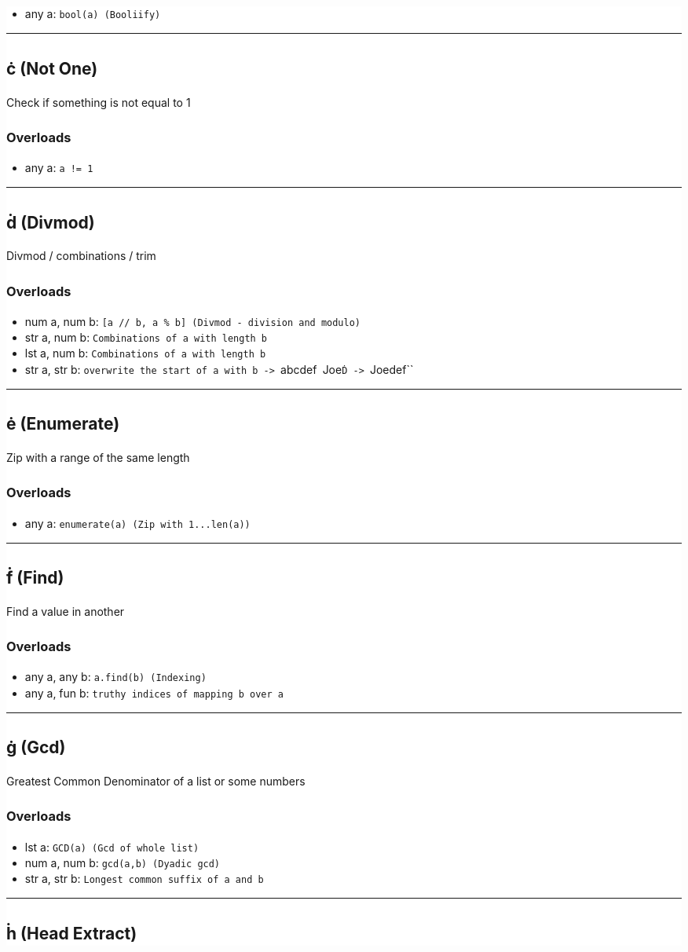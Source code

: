 - any a: `bool(a) (Booliify)`
-------------------------------
## ċ (Not One)

Check if something is not equal to 1

### Overloads

- any a: `a != 1`
-------------------------------
## ḋ (Divmod)

Divmod / combinations / trim

### Overloads

- num a, num b: `[a // b, a % b] (Divmod - division and modulo)`
- str a, num b: `Combinations of a with length b`
- lst a, num b: `Combinations of a with length b`
- str a, str b: `overwrite the start of a with b -> `abcdef` `Joe`Ḋ -> `Joedef``
-------------------------------
## ė (Enumerate)

Zip with a range of the same length

### Overloads

- any a: `enumerate(a) (Zip with 1...len(a))`
-------------------------------
## ḟ (Find)

Find a value in another

### Overloads

- any a, any b: `a.find(b) (Indexing)`
- any a, fun b: `truthy indices of mapping b over a`
-------------------------------
## ġ (Gcd)

Greatest Common Denominator of a list or some numbers

### Overloads

- lst a: `GCD(a) (Gcd of whole list)`
- num a, num b: `gcd(a,b) (Dyadic gcd)`
- str a, str b: `Longest common suffix of a and b`
-------------------------------
## ḣ (Head Extract)
